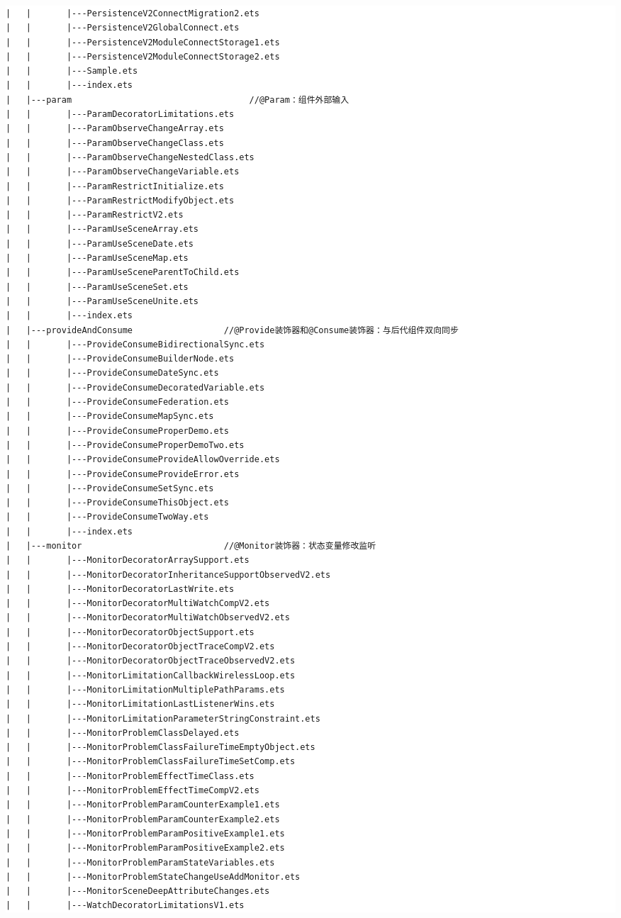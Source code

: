 ```
|   |       |---PersistenceV2ConnectMigration2.ets
|   |       |---PersistenceV2GlobalConnect.ets
|   |       |---PersistenceV2ModuleConnectStorage1.ets
|   |       |---PersistenceV2ModuleConnectStorage2.ets
|   |       |---Sample.ets
|   |       |---index.ets 
|   |---param		                            //@Param：组件外部输入
|   |       |---ParamDecoratorLimitations.ets
|   |       |---ParamObserveChangeArray.ets
|   |       |---ParamObserveChangeClass.ets
|   |       |---ParamObserveChangeNestedClass.ets
|   |       |---ParamObserveChangeVariable.ets
|   |       |---ParamRestrictInitialize.ets
|   |       |---ParamRestrictModifyObject.ets
|   |       |---ParamRestrictV2.ets
|   |       |---ParamUseSceneArray.ets
|   |       |---ParamUseSceneDate.ets
|   |       |---ParamUseSceneMap.ets
|   |       |---ParamUseSceneParentToChild.ets
|   |       |---ParamUseSceneSet.ets
|   |       |---ParamUseSceneUnite.ets
|   |       |---index.ets 
|   |---provideAndConsume                  //@Provide装饰器和@Consume装饰器：与后代组件双向同步
|   |       |---ProvideConsumeBidirectionalSync.ets
|   |       |---ProvideConsumeBuilderNode.ets
|   |       |---ProvideConsumeDateSync.ets
|   |       |---ProvideConsumeDecoratedVariable.ets
|   |       |---ProvideConsumeFederation.ets
|   |       |---ProvideConsumeMapSync.ets
|   |       |---ProvideConsumeProperDemo.ets
|   |       |---ProvideConsumeProperDemoTwo.ets
|   |       |---ProvideConsumeProvideAllowOverride.ets
|   |       |---ProvideConsumeProvideError.ets
|   |       |---ProvideConsumeSetSync.ets
|   |       |---ProvideConsumeThisObject.ets
|   |       |---ProvideConsumeTwoWay.ets
|   |       |---index.ets 
|   |---monitor                            //@Monitor装饰器：状态变量修改监听
|   |       |---MonitorDecoratorArraySupport.ets
|   |       |---MonitorDecoratorInheritanceSupportObservedV2.ets
|   |       |---MonitorDecoratorLastWrite.ets
|   |       |---MonitorDecoratorMultiWatchCompV2.ets
|   |       |---MonitorDecoratorMultiWatchObservedV2.ets
|   |       |---MonitorDecoratorObjectSupport.ets
|   |       |---MonitorDecoratorObjectTraceCompV2.ets
|   |       |---MonitorDecoratorObjectTraceObservedV2.ets
|   |       |---MonitorLimitationCallbackWirelessLoop.ets
|   |       |---MonitorLimitationMultiplePathParams.ets
|   |       |---MonitorLimitationLastListenerWins.ets
|   |       |---MonitorLimitationParameterStringConstraint.ets
|   |       |---MonitorProblemClassDelayed.ets
|   |       |---MonitorProblemClassFailureTimeEmptyObject.ets
|   |       |---MonitorProblemClassFailureTimeSetComp.ets
|   |       |---MonitorProblemEffectTimeClass.ets
|   |       |---MonitorProblemEffectTimeCompV2.ets
|   |       |---MonitorProblemParamCounterExample1.ets
|   |       |---MonitorProblemParamCounterExample2.ets
|   |       |---MonitorProblemParamPositiveExample1.ets
|   |       |---MonitorProblemParamPositiveExample2.ets
|   |       |---MonitorProblemParamStateVariables.ets
|   |       |---MonitorProblemStateChangeUseAddMonitor.ets
|   |       |---MonitorSceneDeepAttributeChanges.ets
|   |       |---WatchDecoratorLimitationsV1.ets
```